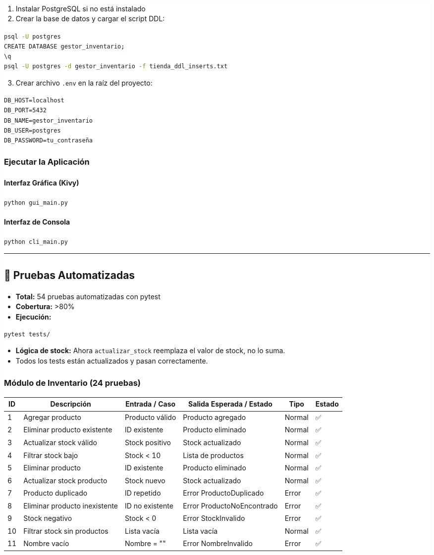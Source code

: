 1. Instalar PostgreSQL si no está instalado
2. Crear la base de datos y cargar el script DDL:
```bash
psql -U postgres
CREATE DATABASE gestor_inventario;
\q
psql -U postgres -d gestor_inventario -f tienda_ddl_inserts.txt
```

3. Crear archivo `.env` en la raíz del proyecto:
```env
DB_HOST=localhost
DB_PORT=5432
DB_NAME=gestor_inventario
DB_USER=postgres
DB_PASSWORD=tu_contraseña
```

### Ejecutar la Aplicación

#### Interfaz Gráfica (Kivy)
```bash
python gui_main.py
```

#### Interfaz de Consola
```bash
python cli_main.py
```

---

## 🧪 Pruebas Automatizadas

- **Total:** 54 pruebas automatizadas con pytest
- **Cobertura:** >80%
- **Ejecución:**
```bash
pytest tests/
```
- **Lógica de stock:** Ahora `actualizar_stock` reemplaza el valor de stock, no lo suma.
- Todos los tests están actualizados y pasan correctamente.

### **Módulo de Inventario** (24 pruebas)

| ID  | Descripción                          | Entrada / Caso                             | Salida Esperada / Estado                 | Tipo        | Estado |
|-----|--------------------------------------|--------------------------------------------|------------------------------------------|-------------|--------|
| 1   | Agregar producto                     | Producto válido                            | Producto agregado                        | Normal      | ✅     |
| 2   | Eliminar producto existente          | ID existente                               | Producto eliminado                       | Normal      | ✅     |
| 3   | Actualizar stock válido              | Stock positivo                             | Stock actualizado                        | Normal      | ✅     |
| 4   | Filtrar stock bajo                   | Stock < 10                                 | Lista de productos                       | Normal      | ✅     |
| 5   | Eliminar producto                    | ID existente                               | Producto eliminado                       | Normal      | ✅     |
| 6   | Actualizar stock producto            | Stock nuevo                                | Stock actualizado                        | Normal      | ✅     |
| 7   | Producto duplicado                   | ID repetido                                | Error ProductoDuplicado                  | Error       | ✅     |
| 8   | Eliminar producto inexistente        | ID no existente                            | Error ProductoNoEncontrado               | Error       | ✅     |
| 9   | Stock negativo                       | Stock < 0                                  | Error StockInvalido                      | Error       | ✅     |
| 10  | Filtrar stock sin productos          | Lista vacía                                | Lista vacía                              | Normal      | ✅     |
| 11  | Nombre vacío                         | Nombre = ""                                | Error NombreInvalido                     | Error       | ✅     |
